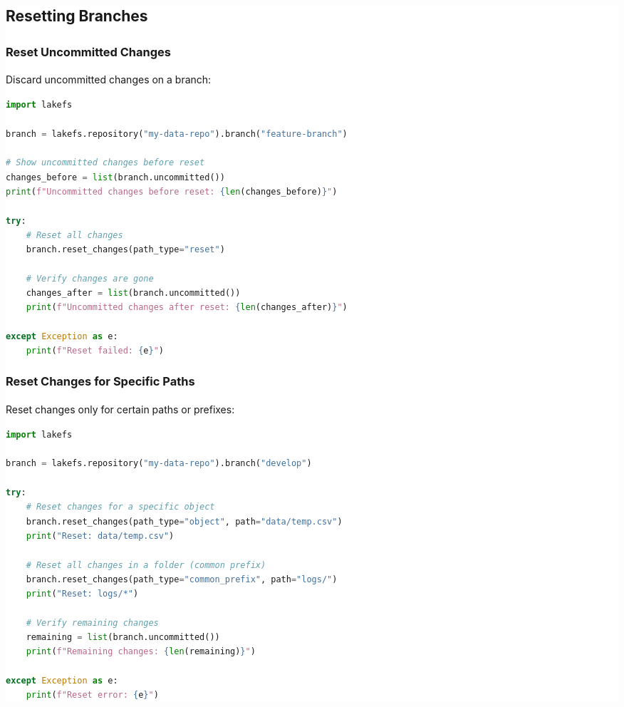 ## Resetting Branches

### Reset Uncommitted Changes

Discard uncommitted changes on a branch:

```python
import lakefs

branch = lakefs.repository("my-data-repo").branch("feature-branch")

# Show uncommitted changes before reset
changes_before = list(branch.uncommitted())
print(f"Uncommitted changes before reset: {len(changes_before)}")

try:
    # Reset all changes
    branch.reset_changes(path_type="reset")
    
    # Verify changes are gone
    changes_after = list(branch.uncommitted())
    print(f"Uncommitted changes after reset: {len(changes_after)}")
    
except Exception as e:
    print(f"Reset failed: {e}")
```

### Reset Changes for Specific Paths

Reset changes only for certain paths or prefixes:

```python
import lakefs

branch = lakefs.repository("my-data-repo").branch("develop")

try:
    # Reset changes for a specific object
    branch.reset_changes(path_type="object", path="data/temp.csv")
    print("Reset: data/temp.csv")
    
    # Reset all changes in a folder (common prefix)
    branch.reset_changes(path_type="common_prefix", path="logs/")
    print("Reset: logs/*")
    
    # Verify remaining changes
    remaining = list(branch.uncommitted())
    print(f"Remaining changes: {len(remaining)}")
    
except Exception as e:
    print(f"Reset error: {e}")
```
